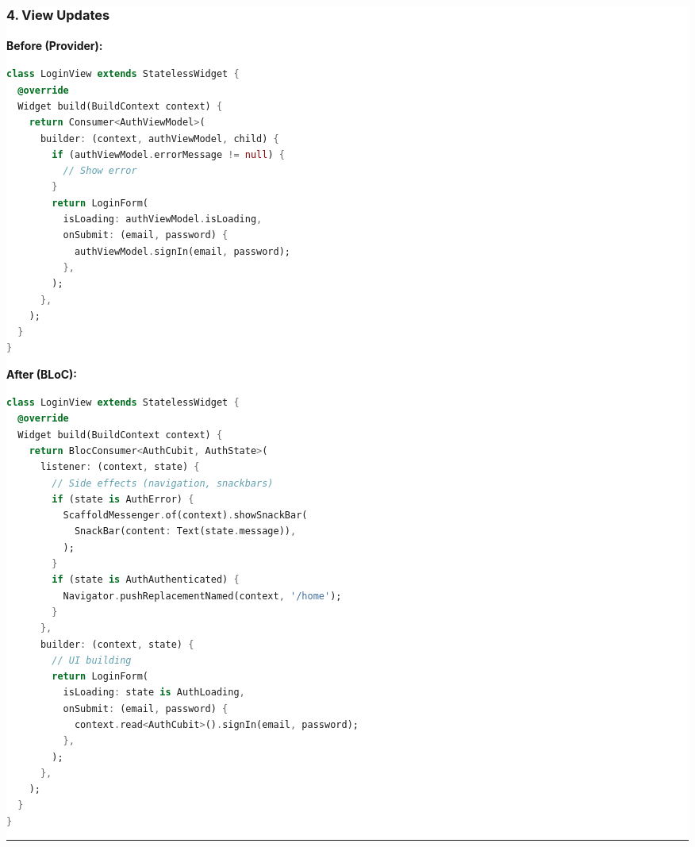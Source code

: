 ### 4. View Updates

**Before (Provider):**
```dart
class LoginView extends StatelessWidget {
  @override
  Widget build(BuildContext context) {
    return Consumer<AuthViewModel>(
      builder: (context, authViewModel, child) {
        if (authViewModel.errorMessage != null) {
          // Show error
        }
        return LoginForm(
          isLoading: authViewModel.isLoading,
          onSubmit: (email, password) {
            authViewModel.signIn(email, password);
          },
        );
      },
    );
  }
}
```

**After (BLoC):**
```dart
class LoginView extends StatelessWidget {
  @override
  Widget build(BuildContext context) {
    return BlocConsumer<AuthCubit, AuthState>(
      listener: (context, state) {
        // Side effects (navigation, snackbars)
        if (state is AuthError) {
          ScaffoldMessenger.of(context).showSnackBar(
            SnackBar(content: Text(state.message)),
          );
        }
        if (state is AuthAuthenticated) {
          Navigator.pushReplacementNamed(context, '/home');
        }
      },
      builder: (context, state) {
        // UI building
        return LoginForm(
          isLoading: state is AuthLoading,
          onSubmit: (email, password) {
            context.read<AuthCubit>().signIn(email, password);
          },
        );
      },
    );
  }
}
```

---